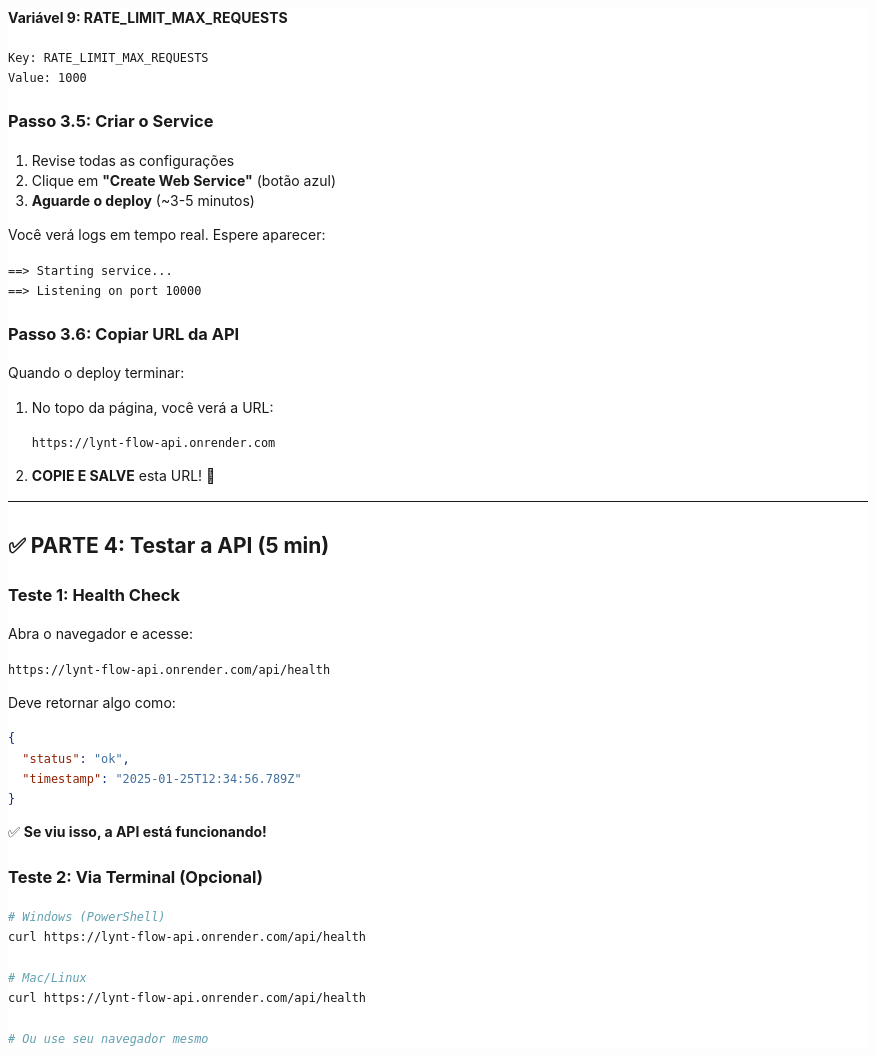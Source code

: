 #### Variável 9: RATE_LIMIT_MAX_REQUESTS
```
Key: RATE_LIMIT_MAX_REQUESTS
Value: 1000
```

### Passo 3.5: Criar o Service

1. Revise todas as configurações
2. Clique em **"Create Web Service"** (botão azul)
3. **Aguarde o deploy** (~3-5 minutos)

Você verá logs em tempo real. Espere aparecer:
```
==> Starting service...
==> Listening on port 10000
```

### Passo 3.6: Copiar URL da API

Quando o deploy terminar:

1. No topo da página, você verá a URL:
   ```
   https://lynt-flow-api.onrender.com
   ```

2. **COPIE E SALVE** esta URL! 📝

---

## ✅ PARTE 4: Testar a API (5 min)

### Teste 1: Health Check

Abra o navegador e acesse:
```
https://lynt-flow-api.onrender.com/api/health
```

Deve retornar algo como:
```json
{
  "status": "ok",
  "timestamp": "2025-01-25T12:34:56.789Z"
}
```

✅ **Se viu isso, a API está funcionando!**

### Teste 2: Via Terminal (Opcional)

```bash
# Windows (PowerShell)
curl https://lynt-flow-api.onrender.com/api/health

# Mac/Linux
curl https://lynt-flow-api.onrender.com/api/health

# Ou use seu navegador mesmo
```

